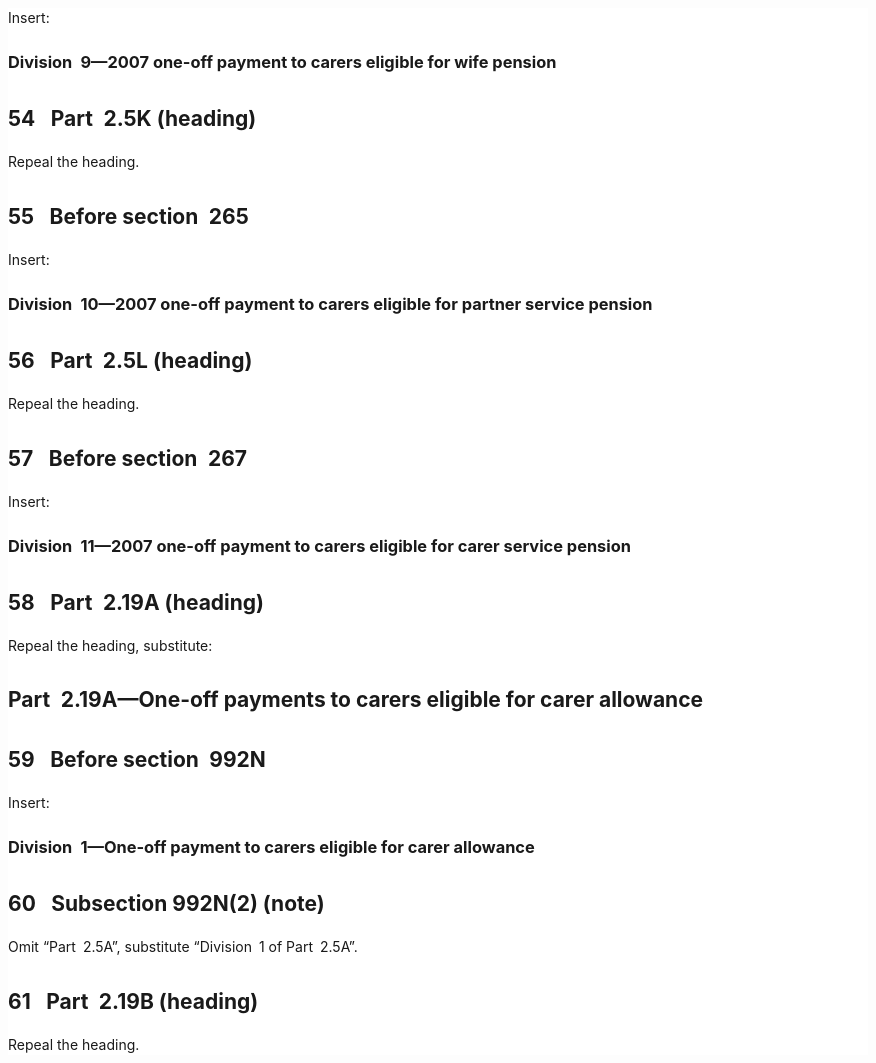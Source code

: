 Insert:

### Division 9—2007 one-off payment to carers eligible for wife pension

## 54  Part 2.5K (heading)

Repeal the heading.

## 55  Before section 265

Insert:

### Division 10—2007 one-off payment to carers eligible for partner service pension

## 56  Part 2.5L (heading)

Repeal the heading.

## 57  Before section 267

Insert:

### Division 11—2007 one-off payment to carers eligible for carer service pension

## 58  Part 2.19A (heading)

Repeal the heading, substitute:

## Part 2.19A—One-off payments to carers eligible for carer allowance

## 59  Before section 992N

Insert:

### Division 1—One-off payment to carers eligible for carer allowance

## 60  Subsection 992N(2) (note)

Omit “Part 2.5A”, substitute “Division 1 of Part 2.5A”.

## 61  Part 2.19B (heading)

Repeal the heading.
